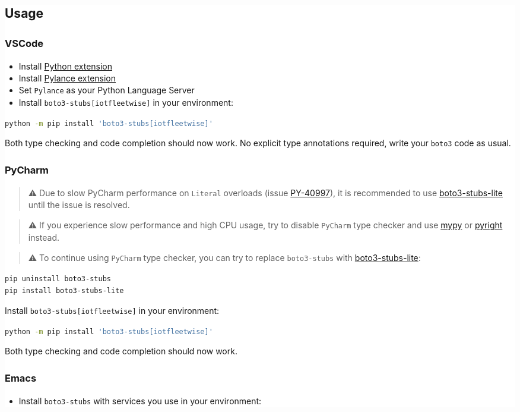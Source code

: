 <a id="usage"></a>

## Usage

<a id="vscode"></a>

### VSCode

- Install
  [Python extension](https://marketplace.visualstudio.com/items?itemName=ms-python.python)
- Install
  [Pylance extension](https://marketplace.visualstudio.com/items?itemName=ms-python.vscode-pylance)
- Set `Pylance` as your Python Language Server
- Install `boto3-stubs[iotfleetwise]` in your environment:

```bash
python -m pip install 'boto3-stubs[iotfleetwise]'
```

Both type checking and code completion should now work. No explicit type
annotations required, write your `boto3` code as usual.

<a id="pycharm"></a>

### PyCharm

> ⚠️ Due to slow PyCharm performance on `Literal` overloads (issue
> [PY-40997](https://youtrack.jetbrains.com/issue/PY-40997)), it is recommended
> to use [boto3-stubs-lite](https://pypi.org/project/boto3-stubs-lite/) until
> the issue is resolved.

> ⚠️ If you experience slow performance and high CPU usage, try to disable
> `PyCharm` type checker and use [mypy](https://github.com/python/mypy) or
> [pyright](https://github.com/microsoft/pyright) instead.

> ⚠️ To continue using `PyCharm` type checker, you can try to replace
> `boto3-stubs` with
> [boto3-stubs-lite](https://pypi.org/project/boto3-stubs-lite/):

```bash
pip uninstall boto3-stubs
pip install boto3-stubs-lite
```

Install `boto3-stubs[iotfleetwise]` in your environment:

```bash
python -m pip install 'boto3-stubs[iotfleetwise]'
```

Both type checking and code completion should now work.

<a id="emacs"></a>

### Emacs

- Install `boto3-stubs` with services you use in your environment:
